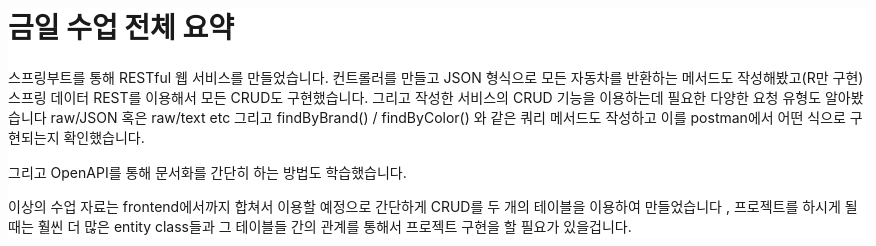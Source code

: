 # 금일 수업 전체 요약

스프링부트를 통해 RESTful 웹 서비스를 만들었습니다.
컨트롤러를 만들고 JSON 형식으로 모든 자동차를 반환하는 메서드도 작성해봤고(R만 구현)
스프링 데이터 REST를 이용해서 모든 CRUD도 구현했습니다.
그리고 작성한 서비스의 CRUD 기능을 이용하는데 필요한 다양한 요청 유형도 알아봤습니다
raw/JSON 혹은 raw/text etc
그리고 findByBrand() / findByColor() 와 같은 쿼리 메서드도 작성하고 이를 postman에서 
어떤 식으로 구현되는지 확인했습니다.

그리고 OpenAPI를 통해 문서화를 간단히 하는 방법도 학습했습니다.

이상의 수업 자료는 frontend에서까지 합쳐서 이용할 예정으로
간단하게 CRUD를 두 개의 테이블을 이용하여 만들었습니다 , 프로젝트를 하시게 될 때는
훨씬 더 많은 entity class들과 그 테이블들 간의 관계를 통해서 프로젝트 구현을 할 필요가 있을겁니다.
















